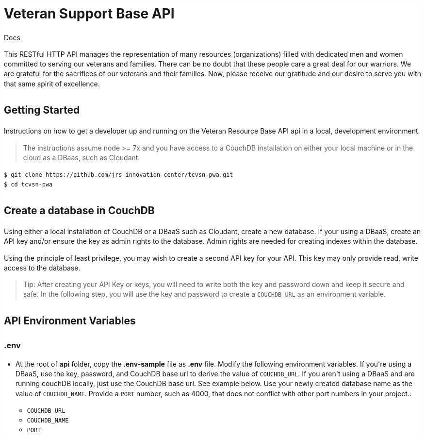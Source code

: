 # Veteran Support Base API

[Docs](../readme.md)

This RESTful HTTP API manages the representation of many resources
(organizations) filled with dedicated men and women committed to serving our
veterans and families. There can be no doubt that these people care a great deal
for our warriors. We are grateful for the sacrifices of our veterans and their
families. Now, please receive our gratitude and our desire to serve you with
that same spirit of excellence.

## Getting Started

Instructions on how to get a developer up and running on the Veteran Resource
Base API api in a local, development environment.

> The instructions assume node >= 7x and you have access to a CouchDB
> installation on either your local machine or in the cloud as a DBaas, such as
> Cloudant.

```
$ git clone https://github.com/jrs-innovation-center/tcvsn-pwa.git
$ cd tcvsn-pwa
```

## Create a database in CouchDB

Using either a local installation of CouchDB or a DBaaS such as Cloudant, create
a new database. If your using a DBaaS, create an API key and/or ensure the key
as admin rights to the database. Admin rights are needed for creating indexes
within the database.

Using the principle of least privilege, you may wish to create a second API key
for your API. This key may only provide read, write access to the database.

> Tip: After creating your API Key or keys, you will need to write both the key
> and password down and keep it secure and safe. In the following step, you will
> use the key and password to create a `COUCHDB_URL` as an environment variable.

## API Environment Variables

### **.env**

* At the root of **api** folder, copy the **.env-sample** file as **.env** file.
  Modify the following environment variables. If you're using a DBaaS, use the
  key, password, and CouchDB base url to derive the value of `COUCHDB_URL`. If
  you aren't using a DBaaS and are running couchDB locally, just use the CouchDB
  base url. See example below. Use your newly created database name as the value
  of `COUCHDB_NAME`. Provide a `PORT` number, such as 4000, that does not
  conflict with other port numbers in your project.:

  * `COUCHDB_URL`
  * `COUCHDB_NAME`
  * `PORT`
